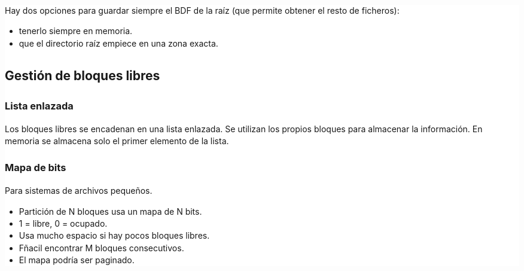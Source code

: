 Hay dos opciones para guardar siempre el BDF de la raíz (que permite obtener el resto de ficheros):

* tenerlo siempre en memoria.
* que el directorio raíz empiece en una zona exacta.



## Gestión de bloques libres

### Lista enlazada

Los bloques libres se encadenan en una lista enlazada. Se utilizan los propios bloques para almacenar la información.
En memoria se almacena solo el primer elemento de la lista.


### Mapa de bits

Para sistemas de archivos pequeños.


* Partición de N bloques usa un mapa de N bits.
* 1 = libre, 0 = ocupado.
* Usa mucho espacio si hay pocos bloques libres.
* Fñacil encontrar M bloques consecutivos.
* El mapa podría ser paginado.

